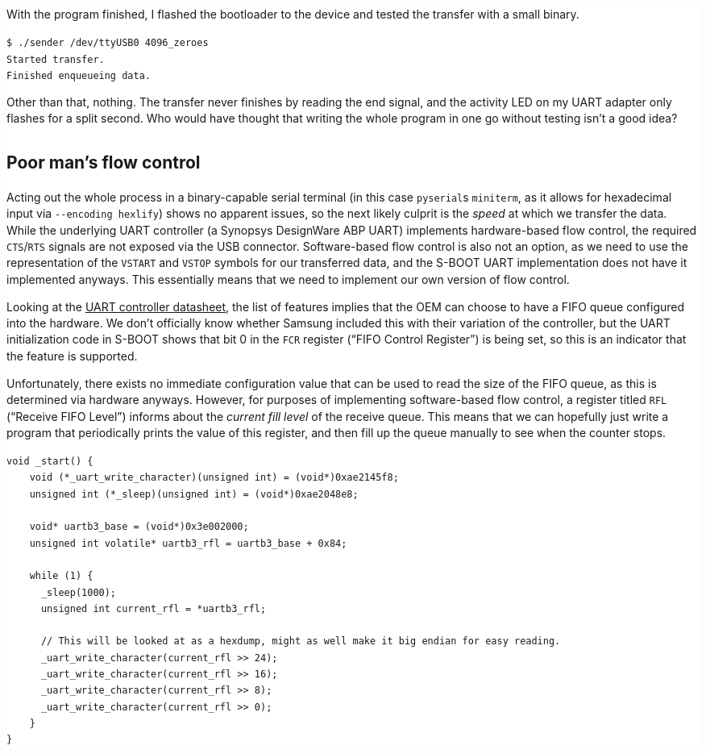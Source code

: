 With the program finished, I flashed the bootloader to the device and tested the transfer with a small binary.

```
$ ./sender /dev/ttyUSB0 4096_zeroes
Started transfer.
Finished enqueueing data.
```

Other than that, nothing. The transfer never finishes by reading the end signal, and the activity LED on my UART adapter only flashes for a split second. Who would have thought that writing the whole program in one go without testing isn’t a good idea?

Poor man’s flow control
-----------------------

Acting out the whole process in a binary-capable serial terminal (in this case `pyserial`s `miniterm`, as it allows for hexadecimal input via `--encoding hexlify`) shows no apparent issues, so the next likely culprit is the _speed_ at which we transfer the data. While the underlying UART controller (a Synopsys DesignWare ABP UART) implements hardware-based flow control, the required `CTS`/`RTS` signals are not exposed via the USB connector. Software-based flow control is also not an option, as we need to use the representation of the `VSTART` and `VSTOP` symbols for our transferred data, and the S-BOOT UART implementation does not have it implemented anyways. This essentially means that we need to implement our own version of flow control.

Looking at the [UART controller datasheet](https://linux-sunxi.org/images/d/d2/Dw_apb_uart_db.pdf), the list of features implies that the OEM can choose to have a FIFO queue configured into the hardware. We don’t officially know whether Samsung included this with their variation of the controller, but the UART initialization code in S-BOOT shows that bit 0 in the `FCR` register (“FIFO Control Register”) is being set, so this is an indicator that the feature is supported.

Unfortunately, there exists no immediate configuration value that can be used to read the size of the FIFO queue, as this is determined via hardware anyways. However, for purposes of implementing software-based flow control, a register titled `RFL` (“Receive FIFO Level”) informs about the _current fill level_ of the receive queue. This means that we can hopefully just write a program that periodically prints the value of this register, and then fill up the queue manually to see when the counter stops.

```
void _start() {
    void (*_uart_write_character)(unsigned int) = (void*)0xae2145f8;
    unsigned int (*_sleep)(unsigned int) = (void*)0xae2048e8;
    
    void* uartb3_base = (void*)0x3e002000;
    unsigned int volatile* uartb3_rfl = uartb3_base + 0x84;

    while (1) {
      _sleep(1000);
      unsigned int current_rfl = *uartb3_rfl;

      // This will be looked at as a hexdump, might as well make it big endian for easy reading.
      _uart_write_character(current_rfl >> 24);
      _uart_write_character(current_rfl >> 16);
      _uart_write_character(current_rfl >> 8);
      _uart_write_character(current_rfl >> 0);
    }
}
```
